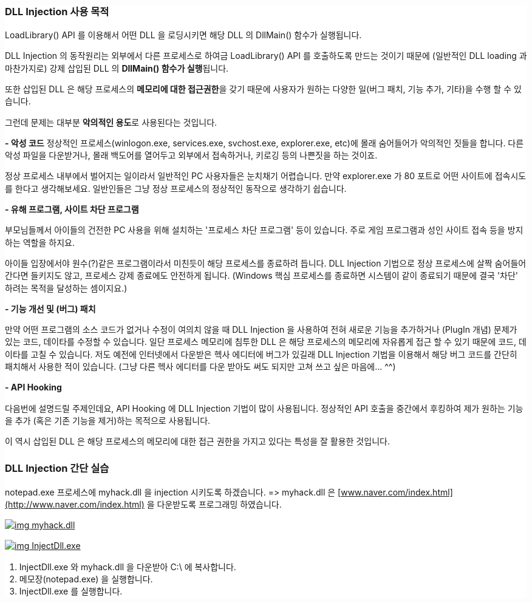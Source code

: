 ### DLL Injection 사용 목적

LoadLibrary() API 를 이용해서 어떤 DLL 을 로딩시키면 해당 DLL 의 DllMain() 함수가 실행됩니다.

DLL Injection 의 동작원리는 외부에서 다른 프로세스로 하여금 LoadLibrary() API 를 호출하도록 만드는 것이기 때문에 (일반적인 DLL loading 과 마찬가지로) 강제 삽입된 DLL 의 **DllMain() 함수가 실행**됩니다.

또한 삽입된 DLL 은 해당 프로세스의 **메모리에 대한 접근권한**을 갖기 때문에 사용자가 원하는 다양한 일(버그 패치, 기능 추가, 기타)을 수행 할 수 있습니다.

그런데 문제는 대부분 **악의적인 용도**로 사용된다는 것입니다.

**- 악성 코드**
정상적인 프로세스(winlogon.exe, services.exe, svchost.exe, explorer.exe, etc)에 몰래 숨어들어가 악의적인 짓들을 합니다. 다른 악성 파일을 다운받거나, 몰래 백도어를 열어두고 외부에서 접속하거나, 키로깅 등의 나쁜짓을 하는 것이죠.

정상 프로세스 내부에서 벌어지는 일이라서 일반적인 PC 사용자들은 눈치채기 어렵습니다.
만약 explorer.exe 가 80 포트로 어떤 사이트에 접속시도를 한다고 생각해보세요.
일반인들은 그냥 정상 프로세스의 정상적인 동작으로 생각하기 쉽습니다.

**- 유해 프로그램, 사이트 차단 프로그램**

부모님들께서 아이들의 건전한 PC 사용을 위해 설치하는 '프로세스 차단 프로그램' 등이 있습니다.
주로 게임 프로그램과 성인 사이트 접속 등을 방지하는 역할을 하지요.

아이들 입장에서야 원수(?)같은 프로그램이라서 미친듯이 해당 프로세스를 종료하려 듭니다.
DLL Injection 기법으로 정상 프로세스에 살짝 숨어들어간다면 들키지도 않고, 프로세스 강제 종료에도 안전하게 됩니다. (Windows 핵심 프로세스를 종료하면 시스템이 같이 종료되기 때문에 결국 '차단' 하려는 목적을 달성하는 셈이지요.)

**- 기능 개선 및 (버그) 패치** 

만약 어떤 프로그램의 소스 코드가 없거나 수정이 여의치 않을 때 DLL Injection 을 사용하여 전혀 새로운 기능을 추가하거나 (PlugIn 개념) 문제가 있는 코드, 데이타를 수정할 수 있습니다.
일단 프로세스 메모리에 침투한 DLL 은 해당 프로세스의 메모리에 자유롭게 접근 할 수 있기 때문에 코드, 데이타를 고칠 수 있습니다.
저도 예전에 인터넷에서 다운받은 헥사 에디터에 버그가 있길래 DLL Injection 기법을 이용해서 해당 버그 코드를 간단히 패치해서 사용한 적이 있습니다. (그냥 다른 헥사 에디터를 다운 받아도 써도 되지만 고쳐 쓰고 싶은 마음에... ^^)

**- API Hooking**

다음번에 설명드릴 주제인데요, API Hooking 에 DLL Injection 기법이 많이 사용됩니다.
정상적인 API 호출을 중간에서 후킹하여 제가 원하는 기능을 추가 (혹은 기존 기능을 제거)하는 목적으로 사용됩니다.

이 역시 삽입된 DLL 은 해당 프로세스의 메모리에 대한 접근 권한을 가지고 있다는 특성을 잘 활용한 것입니다.



### DLL Injection 간단 실습

notepad.exe 프로세스에 myhack.dll 을 injection 시키도록 하겠습니다.
=> myhack.dll 은 [www.naver.com/index.html](http://www.naver.com/index.html) 을 다운받도록 프로그래밍 하였습니다.

[![img](https://t1.daumcdn.net/tistory_admin/assets/blog/0606011de03b0b3ee54ab24c9be420f2ac31829a/blogs/image/extension/dll.gif?_version_=0606011de03b0b3ee54ab24c9be420f2ac31829a) myhack.dll](https://reversecore.com/attachment/cfile21.uf@151C910B4A5F9CAA264F75.dll)

[![img](https://t1.daumcdn.net/tistory_admin/assets/blog/0606011de03b0b3ee54ab24c9be420f2ac31829a/blogs/image/extension/exe.gif?_version_=0606011de03b0b3ee54ab24c9be420f2ac31829a) InjectDll.exe](https://reversecore.com/attachment/cfile23.uf@14338F0D4A5FA1312AD2B7.exe)


1) InjectDll.exe 와 myhack.dll 을 다운받아 C:\ 에 복사합니다.
2) 메모장(notepad.exe) 을 실행합니다.
3) InjectDll.exe 를 실행합니다.
